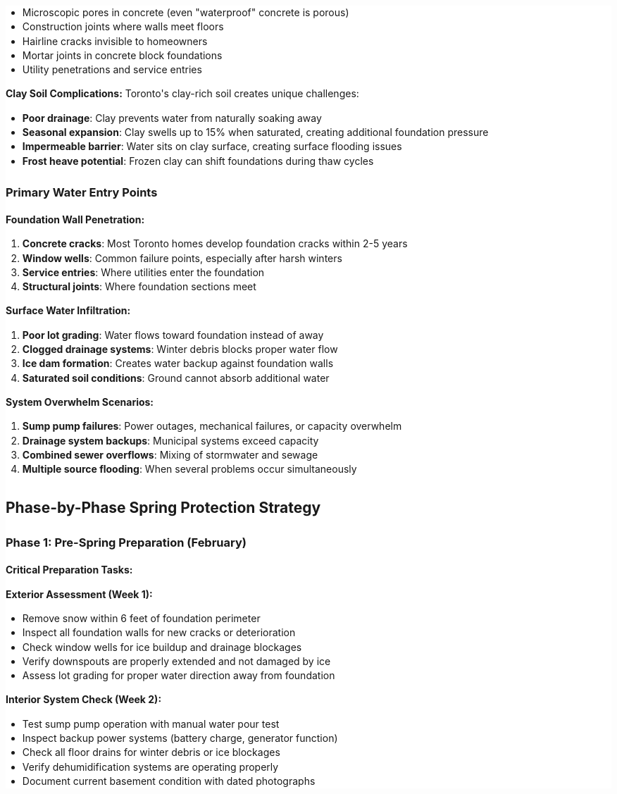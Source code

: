 - Microscopic pores in concrete (even "waterproof" concrete is porous)
- Construction joints where walls meet floors
- Hairline cracks invisible to homeowners
- Mortar joints in concrete block foundations
- Utility penetrations and service entries

**Clay Soil Complications:**
Toronto's clay-rich soil creates unique challenges:
- **Poor drainage**: Clay prevents water from naturally soaking away
- **Seasonal expansion**: Clay swells up to 15% when saturated, creating additional foundation pressure
- **Impermeable barrier**: Water sits on clay surface, creating surface flooding issues
- **Frost heave potential**: Frozen clay can shift foundations during thaw cycles

### Primary Water Entry Points

**Foundation Wall Penetration:**
1. **Concrete cracks**: Most Toronto homes develop foundation cracks within 2-5 years
2. **Window wells**: Common failure points, especially after harsh winters
3. **Service entries**: Where utilities enter the foundation
4. **Structural joints**: Where foundation sections meet

**Surface Water Infiltration:**
1. **Poor lot grading**: Water flows toward foundation instead of away
2. **Clogged drainage systems**: Winter debris blocks proper water flow
3. **Ice dam formation**: Creates water backup against foundation walls
4. **Saturated soil conditions**: Ground cannot absorb additional water

**System Overwhelm Scenarios:**
1. **Sump pump failures**: Power outages, mechanical failures, or capacity overwhelm
2. **Drainage system backups**: Municipal systems exceed capacity
3. **Combined sewer overflows**: Mixing of stormwater and sewage
4. **Multiple source flooding**: When several problems occur simultaneously

## Phase-by-Phase Spring Protection Strategy

### Phase 1: Pre-Spring Preparation (February)

**Critical Preparation Tasks:**

**Exterior Assessment (Week 1):**
- Remove snow within 6 feet of foundation perimeter
- Inspect all foundation walls for new cracks or deterioration
- Check window wells for ice buildup and drainage blockages
- Verify downspouts are properly extended and not damaged by ice
- Assess lot grading for proper water direction away from foundation

**Interior System Check (Week 2):**
- Test sump pump operation with manual water pour test
- Inspect backup power systems (battery charge, generator function)
- Check all floor drains for winter debris or ice blockages
- Verify dehumidification systems are operating properly
- Document current basement condition with dated photographs
